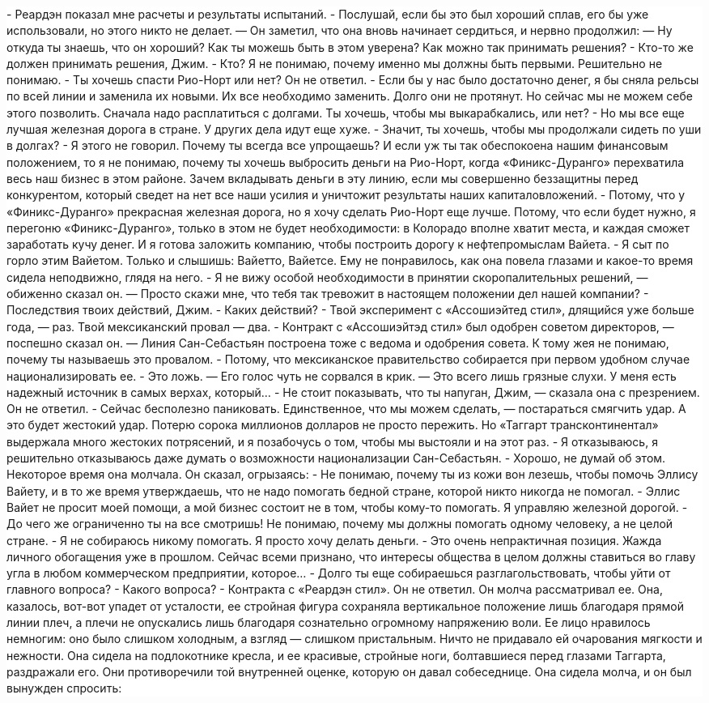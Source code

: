 \- Реардэн показал мне расчеты и результаты испытаний.
\- Послушай, если бы это был хороший сплав, его бы уже использовали, но этого никто не делает. — Он заметил, что она вновь начинает сердиться, и нервно продолжил: — Ну откуда ты знаешь, что он хороший? Как ты можешь быть в этом уверена? Как можно так принимать решения?
\- Кто-то же должен принимать решения, Джим.
\- Кто? Я не понимаю, почему именно мы должны быть первыми. Решительно не понимаю.
\- Ты хочешь спасти Рио-Норт или нет? Он не ответил.
\- Если бы у нас было достаточно денег, я бы сняла рельсы по всей линии и заменила их новыми. Их все необходимо заменить. Долго они не протянут. Но сейчас мы не можем себе этого позволить. Сначала надо расплатиться с долгами. Ты хочешь, чтобы мы выкарабкались, или нет?
\- Но мы все еще лучшая железная дорога в стране. У других дела идут еще хуже.
\- Значит, ты хочешь, чтобы мы продолжали сидеть по уши в долгах?
\- Я этого не говорил. Почему ты всегда все упрощаешь? И если уж ты так обеспокоена нашим финансовым положением, то я не понимаю, почему ты хочешь выбросить деньги на Рио-Норт, когда «Финикс-Дуранго» перехватила весь наш бизнес в этом районе. Зачем вкладывать деньги в эту линию, если мы совершенно беззащитны перед конкурентом, который сведет на нет все наши усилия и уничтожит результаты наших капиталовложений.
\- Потому, что у «Финикс-Дуранго» прекрасная железная дорога, но я хочу сделать Рио-Норт еще лучше. Потому, что если будет нужно, я перегоню «Финикс-Дуранго», только в этом не будет необходимости: в Колорадо вполне хватит места, и каждая сможет заработать кучу денег. И я готова заложить компанию, чтобы построить дорогу к нефтепромыслам Вайета.
\- Я сыт по горло этим Вайетом. Только и слышишь: Вайетто, Вайетсе.
Ему не понравилось, как она повела глазами и какое-то время сидела неподвижно, глядя на него.
\- Я не вижу особой необходимости в принятии скоропалительных решений, — обиженно сказал он. — Просто скажи мне, что тебя так тревожит в настоящем положении дел нашей компании?
\- Последствия твоих действий, Джим.
\- Каких действий?
\- Твой эксперимент с «Ассошиэйтед стил», длящийся уже больше года, — раз. Твой мексиканский провал — два.
\- Контракт с «Ассошиэйтэд стил» был одобрен советом директоров, — поспешно сказал он. — Линия Сан-Себастьян построена тоже с ведома и одобрения совета. К тому жея не понимаю, почему ты называешь это провалом.
\- Потому, что мексиканское правительство собирается при первом удобном случае национализировать ее.
\- Это ложь. — Его голос чуть не сорвался в крик. — Это всего лишь грязные слухи. У меня есть надежный источник в самых верхах, который…
\- Не стоит показывать, что ты напуган, Джим, — сказала она с презрением.
Он не ответил.
\- Сейчас бесполезно паниковать. Единственное, что мы можем сделать, — постараться смягчить удар. А это будет жестокий удар. Потерю сорока миллионов долларов не просто пережить. Но «Таггарт трансконтинентал» выдержала много жестоких потрясений, и я позабочусь о том, чтобы мы выстояли и на этот раз.
\- Я отказываюсь, я решительно отказываюсь даже думать о возможности национализации Сан-Себастьян.
\- Хорошо, не думай об этом.
Некоторое время она молчала. Он сказал, огрызаясь:
\- Не понимаю, почему ты из кожи вон лезешь, чтобы помочь Эллису Вайету, и в то же время утверждаешь, что не надо помогать бедной стране, которой никто никогда не помогал.
\- Эллис Вайет не просит моей помощи, а мой бизнес состоит не в том, чтобы кому-то помогать. Я управляю железной дорогой.
\- До чего же ограниченно ты на все смотришь! Не понимаю, почему мы должны помогать одному человеку, а не целой стране.
\- Я не собираюсь никому помогать. Я просто хочу делать деньги.
\- Это очень непрактичная позиция. Жажда личного обогащения уже в прошлом. Сейчас всеми признано, что интересы общества в целом должны ставиться во главу угла в любом коммерческом предприятии, которое…
\- Долго ты еще собираешься разглагольствовать, чтобы уйти от главного вопроса?
\- Какого вопроса?
\- Контракта с «Реардэн стил».
Он не ответил. Он молча рассматривал ее. Она, казалось, вот-вот упадет от усталости, ее стройная фигура сохраняла вертикальное положение лишь благодаря прямой линии плеч, а плечи не опускались лишь благодаря сознательно огромному напряжению воли. Ее лицо нравилось немногим: оно было слишком холодным, а взгляд — слишком пристальным. Ничто не придавало ей очарования мягкости и нежности. Она сидела на подлокотнике кресла, и ее красивые, стройные ноги, болтавшиеся перед глазами Таггарта, раздражали его. Они противоречили той внутренней оценке, которую он давал собеседнице.
Она сидела молча, и он был вынужден спросить: